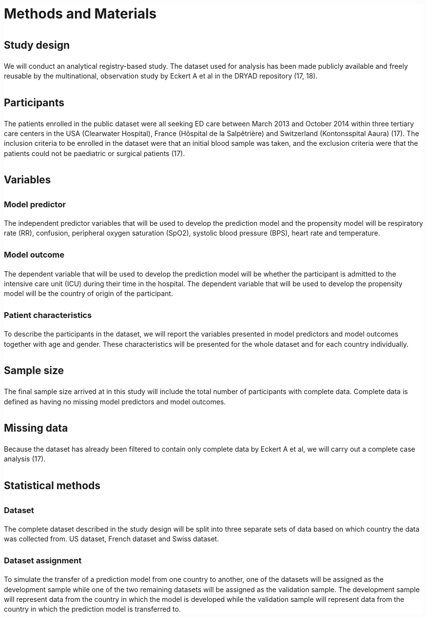 # Methods and Materials
## Study design
We will conduct an analytical registry-based study. The dataset used for analysis has been made publicly available and freely reusable by the multinational, observation study by Eckert A et al in the DRYAD repository (17, 18).

## Participants
The patients enrolled in the public dataset were all seeking ED care between March 2013 and October 2014 within three tertiary care centers in the USA (Clearwater Hospital), France (Hôspital de la Salpêtrière) and Switzerland (Kontonsspital Aaura) (17). The inclusion criteria to be enrolled in the dataset were that an initial blood sample was taken, and the exclusion criteria were that the patients could not be paediatric or surgical patients (17).

## Variables
### Model predictor
The independent predictor variables that will be used to develop the prediction model and the propensity model will be respiratory rate (RR), confusion, peripheral oxygen saturation (SpO2), systolic blood pressure (BPS), heart rate and temperature.

### Model outcome
The dependent variable that will be used to develop the prediction model will be whether the participant is admitted to the intensive care unit (ICU) during their time in the hospital. The dependent variable that will be used to develop the propensity model will be the country of origin of the participant.

### Patient characteristics
To describe the participants in the dataset, we will report the variables presented in model predictors and model outcomes together with age and gender. These characteristics will be presented for the whole dataset and for each country individually.

## Sample size
The final sample size arrived at in this study will include the total number of participants with complete data. Complete data is defined as having no missing model predictors and model outcomes.

## Missing data
Because the dataset has already been filtered to contain only complete data by Eckert A et al, we will carry out a complete case analysis (17).

## Statistical methods
### Dataset
The complete dataset described in the study design will be split into three separate sets of data based on which country the data was collected from. US dataset, French dataset and Swiss dataset.

### Dataset assignment
To simulate the transfer of a prediction model from one country to another, one of the datasets will be assigned as the development sample while one of the two remaining datasets will be assigned as the validation sample. The development sample will represent data from the country in which the model is developed while the validation sample will represent data from the country in which the prediction model is transferred to.
